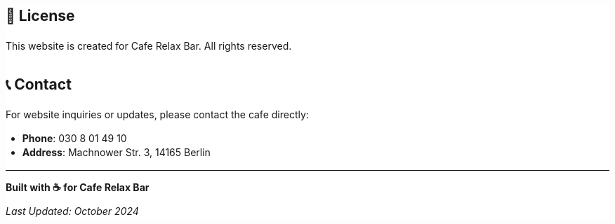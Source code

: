 ## 📄 License

This website is created for Cafe Relax Bar. All rights reserved.

## 📞 Contact

For website inquiries or updates, please contact the cafe directly:
- **Phone**: 030 8 01 49 10
- **Address**: Machnower Str. 3, 14165 Berlin

---

**Built with ☕ for Cafe Relax Bar**

*Last Updated: October 2024*
